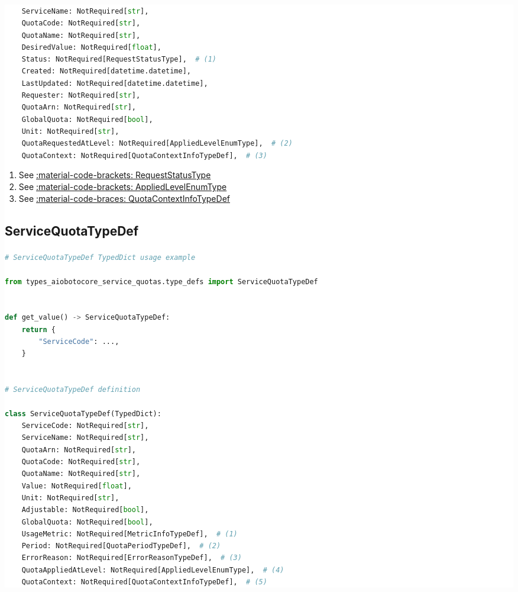 ```python
    ServiceName: NotRequired[str],
    QuotaCode: NotRequired[str],
    QuotaName: NotRequired[str],
    DesiredValue: NotRequired[float],
    Status: NotRequired[RequestStatusType],  # (1)
    Created: NotRequired[datetime.datetime],
    LastUpdated: NotRequired[datetime.datetime],
    Requester: NotRequired[str],
    QuotaArn: NotRequired[str],
    GlobalQuota: NotRequired[bool],
    Unit: NotRequired[str],
    QuotaRequestedAtLevel: NotRequired[AppliedLevelEnumType],  # (2)
    QuotaContext: NotRequired[QuotaContextInfoTypeDef],  # (3)
```

1. See [:material-code-brackets: RequestStatusType](./literals.md#requeststatustype)
2. See [:material-code-brackets: AppliedLevelEnumType](./literals.md#appliedlevelenumtype)
3. See [:material-code-braces: QuotaContextInfoTypeDef](./type_defs.md#quotacontextinfotypedef)

## ServiceQuotaTypeDef

```python
# ServiceQuotaTypeDef TypedDict usage example

from types_aiobotocore_service_quotas.type_defs import ServiceQuotaTypeDef


def get_value() -> ServiceQuotaTypeDef:
    return {
        "ServiceCode": ...,
    }


# ServiceQuotaTypeDef definition

class ServiceQuotaTypeDef(TypedDict):
    ServiceCode: NotRequired[str],
    ServiceName: NotRequired[str],
    QuotaArn: NotRequired[str],
    QuotaCode: NotRequired[str],
    QuotaName: NotRequired[str],
    Value: NotRequired[float],
    Unit: NotRequired[str],
    Adjustable: NotRequired[bool],
    GlobalQuota: NotRequired[bool],
    UsageMetric: NotRequired[MetricInfoTypeDef],  # (1)
    Period: NotRequired[QuotaPeriodTypeDef],  # (2)
    ErrorReason: NotRequired[ErrorReasonTypeDef],  # (3)
    QuotaAppliedAtLevel: NotRequired[AppliedLevelEnumType],  # (4)
    QuotaContext: NotRequired[QuotaContextInfoTypeDef],  # (5)
```
